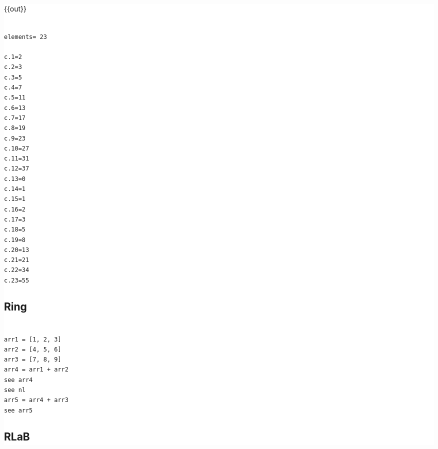 {{out}}

```txt

elements= 23

c.1=2
c.2=3
c.3=5
c.4=7
c.5=11
c.6=13
c.7=17
c.8=19
c.9=23
c.10=27
c.11=31
c.12=37
c.13=0
c.14=1
c.15=1
c.16=2
c.17=3
c.18=5
c.19=8
c.20=13
c.21=21
c.22=34
c.23=55

```



## Ring


```ring

arr1 = [1, 2, 3]
arr2 = [4, 5, 6]
arr3 = [7, 8, 9]
arr4 = arr1 + arr2
see arr4
see nl
arr5 = arr4 + arr3
see arr5

```



## RLaB
